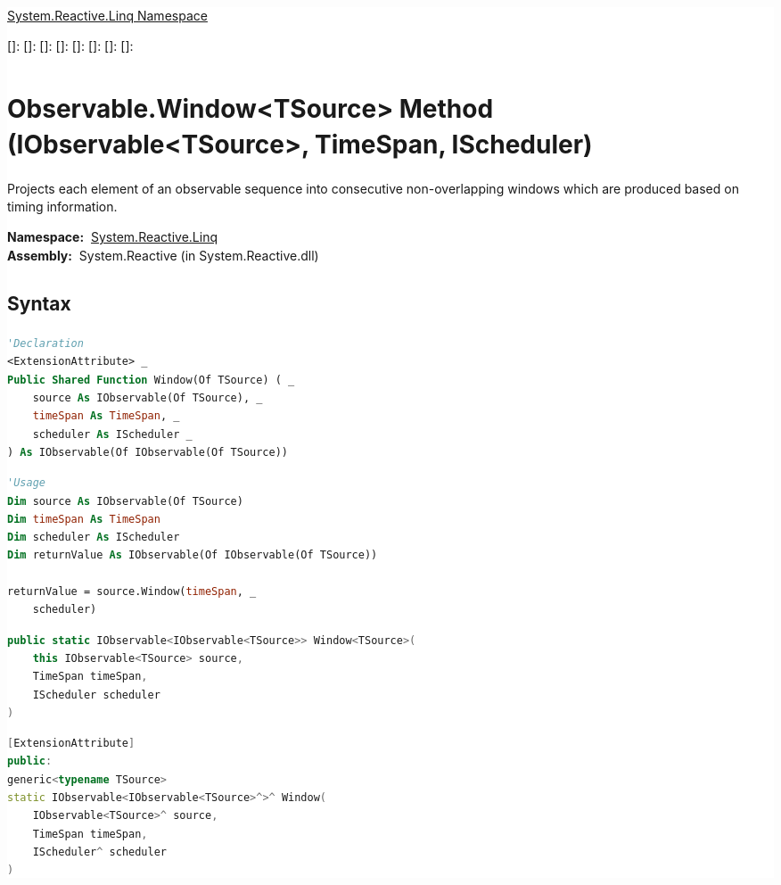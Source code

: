 [System.Reactive.Linq Namespace](System.Reactive.Linq\System.Reactive.Linq.md)

[]: 
[]: 
[]: 
[]: 
[]: 
[]: 
[]: 
[]: 
# Observable.Window\<TSource\> Method (IObservable\<TSource\>, TimeSpan, IScheduler)

Projects each element of an observable sequence into consecutive non-overlapping windows which are produced based on timing information.

**Namespace:**  [System.Reactive.Linq](System.Reactive.Linq\System.Reactive.Linq.md)  
**Assembly:**  System.Reactive (in System.Reactive.dll)

## Syntax

```vb
'Declaration
<ExtensionAttribute> _
Public Shared Function Window(Of TSource) ( _
    source As IObservable(Of TSource), _
    timeSpan As TimeSpan, _
    scheduler As IScheduler _
) As IObservable(Of IObservable(Of TSource))
```

```vb
'Usage
Dim source As IObservable(Of TSource)
Dim timeSpan As TimeSpan
Dim scheduler As IScheduler
Dim returnValue As IObservable(Of IObservable(Of TSource))

returnValue = source.Window(timeSpan, _
    scheduler)
```

```csharp
public static IObservable<IObservable<TSource>> Window<TSource>(
    this IObservable<TSource> source,
    TimeSpan timeSpan,
    IScheduler scheduler
)
```

```c++
[ExtensionAttribute]
public:
generic<typename TSource>
static IObservable<IObservable<TSource>^>^ Window(
    IObservable<TSource>^ source, 
    TimeSpan timeSpan, 
    IScheduler^ scheduler
)
```
